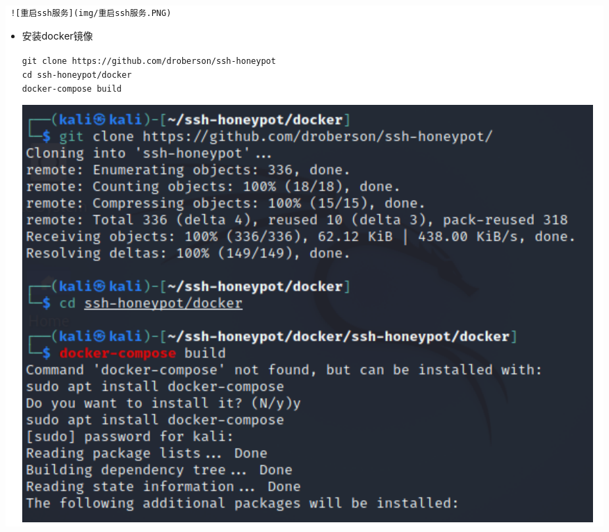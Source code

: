     ![重启ssh服务](img/重启ssh服务.PNG)

   - 安装docker镜像

     ```
     git clone https://github.com/droberson/ssh-honeypot
     cd ssh-honeypot/docker
     docker-compose build
     ```

     ![安装docker镜像](img/安装docker镜像.PNG)
